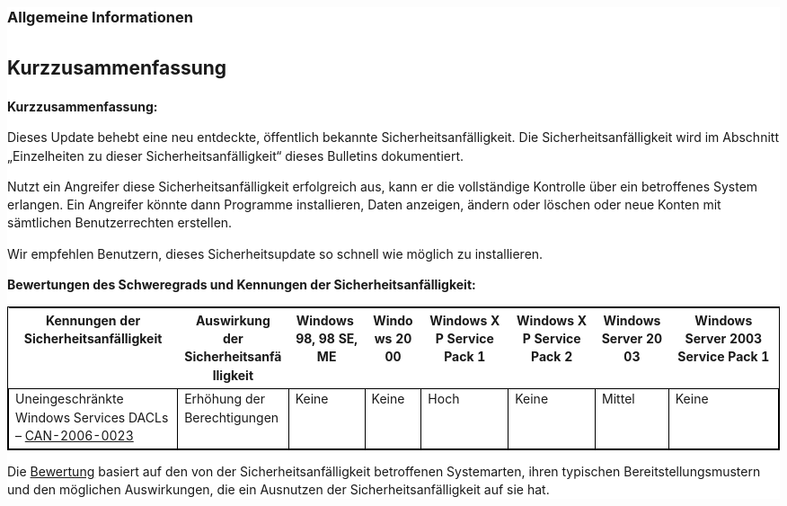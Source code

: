 ### Allgemeine Informationen

Kurzzusammenfassung
-------------------

<span></span>
**Kurzzusammenfassung:**

Dieses Update behebt eine neu entdeckte, öffentlich bekannte Sicherheitsanfälligkeit. Die Sicherheitsanfälligkeit wird im Abschnitt „Einzelheiten zu dieser Sicherheitsanfälligkeit“ dieses Bulletins dokumentiert.

Nutzt ein Angreifer diese Sicherheitsanfälligkeit erfolgreich aus, kann er die vollständige Kontrolle über ein betroffenes System erlangen. Ein Angreifer könnte dann Programme installieren, Daten anzeigen, ändern oder löschen oder neue Konten mit sämtlichen Benutzerrechten erstellen.

Wir empfehlen Benutzern, dieses Sicherheitsupdate so schnell wie möglich zu installieren.

**Bewertungen des Schweregrads und Kennungen der Sicherheitsanfälligkeit:**

<p> </p>
<table style="border:1px solid black;">
<thead>
<tr class="header">
<th>Kennungen der Sicherheitsanfälligkeit</th>
<th>Auswirkung der Sicherheitsanfälligkeit</th>
<th>Windows 98, 98 SE, ME</th>
<th>Windows 2000</th>
<th>Windows XP Service Pack 1</th>
<th>Windows XP Service Pack 2</th>
<th>Windows Server 2003</th>
<th>Windows Server 2003 Service Pack 1</th>
</tr>
</thead>
<tbody>
<tr class="odd">
<td style="border:1px solid black;">Uneingeschränkte Windows Services DACLs – <a href="http://www.cve.mitre.org/cgi-bin/cvename.cgi?name=can-2006-0023">CAN-2006-0023</a></td>
<td style="border:1px solid black;">Erhöhung der Berechtigungen<br />
</td>
<td style="border:1px solid black;">Keine</td>
<td style="border:1px solid black;">Keine</td>
<td style="border:1px solid black;">Hoch<br />
</td>
<td style="border:1px solid black;">Keine</td>
<td style="border:1px solid black;">Mittel</td>
<td style="border:1px solid black;">Keine</td>
</tr>  
</tbody>  
</table>
  
Die [Bewertung](http://www.microsoft.com/germany/technet/datenbank/articles/527029.mspx) basiert auf den von der Sicherheitsanfälligkeit betroffenen Systemarten, ihren typischen Bereitstellungsmustern und den möglichen Auswirkungen, die ein Ausnutzen der Sicherheitsanfälligkeit auf sie hat.
  